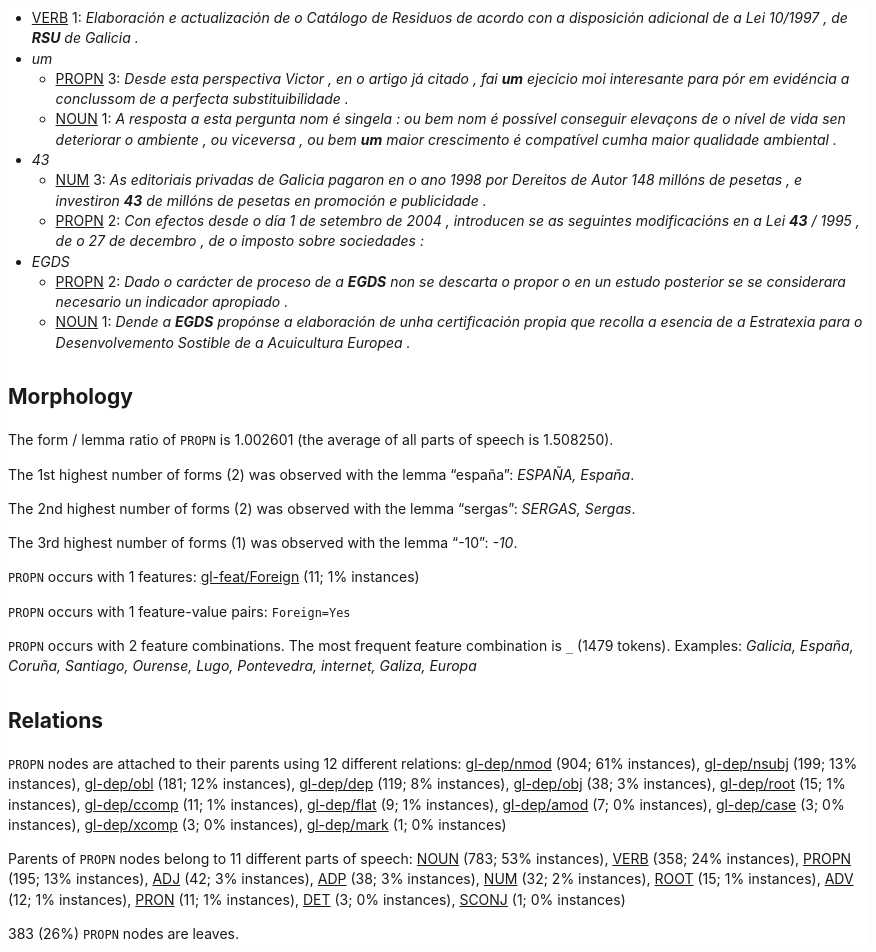   * [VERB]() 1: <em>Elaboración e actualización de o Catálogo de Residuos de acordo con a disposición adicional de a Lei 10/1997 , de <b>RSU</b> de Galicia .</em>
* <em>um</em>
  * [PROPN]() 3: <em>Desde esta perspectiva Victor , en o artigo já citado , fai <b>um</b> ejecício moi interesante para pór em evidéncia a conclussom de a perfecta substituibilidade .</em>
  * [NOUN]() 1: <em>A resposta a esta pergunta nom é singela : ou bem nom é possível conseguir elevaçons de o nível de vida sen deteriorar o ambiente , ou viceversa , ou bem <b>um</b> maior crescimento é compatível cumha maior qualidade ambiental .</em>
* <em>43</em>
  * [NUM]() 3: <em>As editoriais privadas de Galicia pagaron en o ano 1998 por Dereitos de Autor 148 millóns de pesetas , e investiron <b>43</b> de millóns de pesetas en promoción e publicidade .</em>
  * [PROPN]() 2: <em>Con efectos desde o día 1 de setembro de 2004 , introducen se as seguintes modificacións en a Lei <b>43</b> / 1995 , de o 27 de decembro , de o imposto sobre sociedades :</em>
* <em>EGDS</em>
  * [PROPN]() 2: <em>Dado o carácter de proceso de a <b>EGDS</b> non se descarta o propor o en un estudo posterior se se considerara necesario un indicador apropiado .</em>
  * [NOUN]() 1: <em>Dende a <b>EGDS</b> propónse a elaboración de unha certificación propia que recolla a esencia de a Estratexia para o Desenvolvemento Sostible de a Acuicultura Europea .</em>

## Morphology

The form / lemma ratio of `PROPN` is 1.002601 (the average of all parts of speech is 1.508250).

The 1st highest number of forms (2) was observed with the lemma “españa”: <em>ESPAÑA, España</em>.

The 2nd highest number of forms (2) was observed with the lemma “sergas”: <em>SERGAS, Sergas</em>.

The 3rd highest number of forms (1) was observed with the lemma “-10”: <em>-10</em>.

`PROPN` occurs with 1 features: [gl-feat/Foreign]() (11; 1% instances)

`PROPN` occurs with 1 feature-value pairs: `Foreign=Yes`

`PROPN` occurs with 2 feature combinations.
The most frequent feature combination is `_` (1479 tokens).
Examples: <em>Galicia, España, Coruña, Santiago, Ourense, Lugo, Pontevedra, internet, Galiza, Europa</em>


## Relations

`PROPN` nodes are attached to their parents using 12 different relations: [gl-dep/nmod]() (904; 61% instances), [gl-dep/nsubj]() (199; 13% instances), [gl-dep/obl]() (181; 12% instances), [gl-dep/dep]() (119; 8% instances), [gl-dep/obj]() (38; 3% instances), [gl-dep/root]() (15; 1% instances), [gl-dep/ccomp]() (11; 1% instances), [gl-dep/flat]() (9; 1% instances), [gl-dep/amod]() (7; 0% instances), [gl-dep/case]() (3; 0% instances), [gl-dep/xcomp]() (3; 0% instances), [gl-dep/mark]() (1; 0% instances)

Parents of `PROPN` nodes belong to 11 different parts of speech: [NOUN]() (783; 53% instances), [VERB]() (358; 24% instances), [PROPN]() (195; 13% instances), [ADJ]() (42; 3% instances), [ADP]() (38; 3% instances), [NUM]() (32; 2% instances), [ROOT]() (15; 1% instances), [ADV]() (12; 1% instances), [PRON]() (11; 1% instances), [DET]() (3; 0% instances), [SCONJ]() (1; 0% instances)

383 (26%) `PROPN` nodes are leaves.
